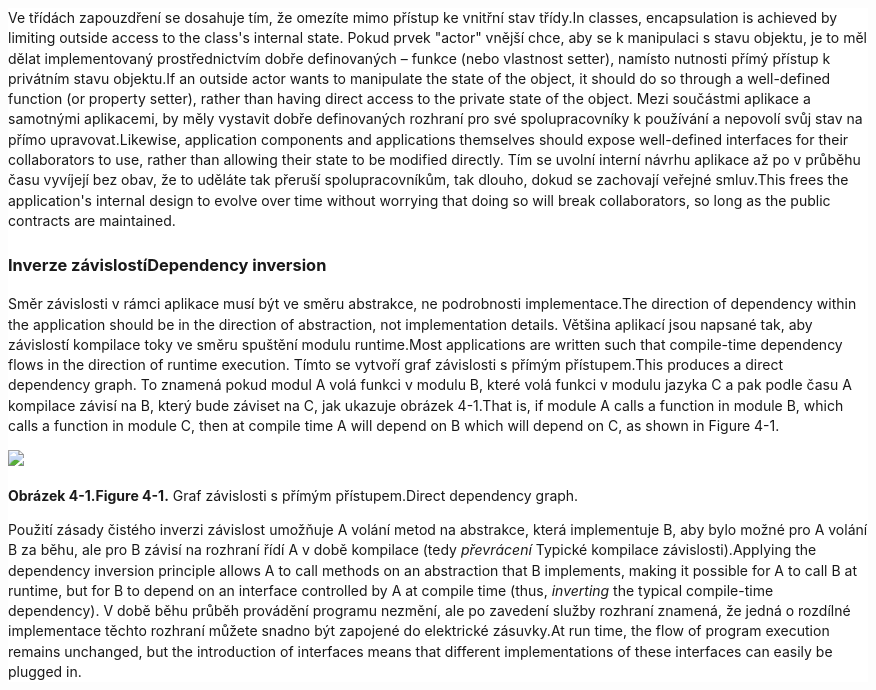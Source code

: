 <span data-ttu-id="c3a2d-123">Ve třídách zapouzdření se dosahuje tím, že omezíte mimo přístup ke vnitřní stav třídy.</span><span class="sxs-lookup"><span data-stu-id="c3a2d-123">In classes, encapsulation is achieved by limiting outside access to the class's internal state.</span></span> <span data-ttu-id="c3a2d-124">Pokud prvek "actor" vnější chce, aby se k manipulaci s stavu objektu, je to měl dělat implementovaný prostřednictvím dobře definovaných – funkce (nebo vlastnost setter), namísto nutnosti přímý přístup k privátním stavu objektu.</span><span class="sxs-lookup"><span data-stu-id="c3a2d-124">If an outside actor wants to manipulate the state of the object, it should do so through a well-defined function (or property setter), rather than having direct access to the private state of the object.</span></span> <span data-ttu-id="c3a2d-125">Mezi součástmi aplikace a samotnými aplikacemi, by měly vystavit dobře definovaných rozhraní pro své spolupracovníky k používání a nepovolí svůj stav na přímo upravovat.</span><span class="sxs-lookup"><span data-stu-id="c3a2d-125">Likewise, application components and applications themselves should expose well-defined interfaces for their collaborators to use, rather than allowing their state to be modified directly.</span></span> <span data-ttu-id="c3a2d-126">Tím se uvolní interní návrhu aplikace až po v průběhu času vyvíjejí bez obav, že to uděláte tak přeruší spolupracovníkům, tak dlouho, dokud se zachovají veřejné smluv.</span><span class="sxs-lookup"><span data-stu-id="c3a2d-126">This frees the application's internal design to evolve over time without worrying that doing so will break collaborators, so long as the public contracts are maintained.</span></span>

### <a name="dependency-inversion"></a><span data-ttu-id="c3a2d-127">Inverze závislostí</span><span class="sxs-lookup"><span data-stu-id="c3a2d-127">Dependency inversion</span></span>

<span data-ttu-id="c3a2d-128">Směr závislosti v rámci aplikace musí být ve směru abstrakce, ne podrobnosti implementace.</span><span class="sxs-lookup"><span data-stu-id="c3a2d-128">The direction of dependency within the application should be in the direction of abstraction, not implementation details.</span></span> <span data-ttu-id="c3a2d-129">Většina aplikací jsou napsané tak, aby závislostí kompilace toky ve směru spuštění modulu runtime.</span><span class="sxs-lookup"><span data-stu-id="c3a2d-129">Most applications are written such that compile-time dependency flows in the direction of runtime execution.</span></span> <span data-ttu-id="c3a2d-130">Tímto se vytvoří graf závislosti s přímým přístupem.</span><span class="sxs-lookup"><span data-stu-id="c3a2d-130">This produces a direct dependency graph.</span></span> <span data-ttu-id="c3a2d-131">To znamená pokud modul A volá funkci v modulu B, které volá funkci v modulu jazyka C a pak podle času A kompilace závisí na B, který bude záviset na C, jak ukazuje obrázek 4-1.</span><span class="sxs-lookup"><span data-stu-id="c3a2d-131">That is, if module A calls a function in module B, which calls a function in module C, then at compile time A will depend on B which will depend on C, as shown in Figure 4-1.</span></span>

![](./media/image4-1.png)

<span data-ttu-id="c3a2d-132">**Obrázek 4-1.**</span><span class="sxs-lookup"><span data-stu-id="c3a2d-132">**Figure 4-1.**</span></span> <span data-ttu-id="c3a2d-133">Graf závislosti s přímým přístupem.</span><span class="sxs-lookup"><span data-stu-id="c3a2d-133">Direct dependency graph.</span></span>

<span data-ttu-id="c3a2d-134">Použití zásady čistého inverzi závislost umožňuje A volání metod na abstrakce, která implementuje B, aby bylo možné pro A volání B za běhu, ale pro B závisí na rozhraní řídí A v době kompilace (tedy *převrácení* Typické kompilace závislosti).</span><span class="sxs-lookup"><span data-stu-id="c3a2d-134">Applying the dependency inversion principle allows A to call methods on an abstraction that B implements, making it possible for A to call B at runtime, but for B to depend on an interface controlled by A at compile time (thus, *inverting* the typical compile-time dependency).</span></span> <span data-ttu-id="c3a2d-135">V době běhu průběh provádění programu nezmění, ale po zavedení služby rozhraní znamená, že jedná o rozdílné implementace těchto rozhraní můžete snadno být zapojené do elektrické zásuvky.</span><span class="sxs-lookup"><span data-stu-id="c3a2d-135">At run time, the flow of program execution remains unchanged, but the introduction of interfaces means that different implementations of these interfaces can easily be plugged in.</span></span>
